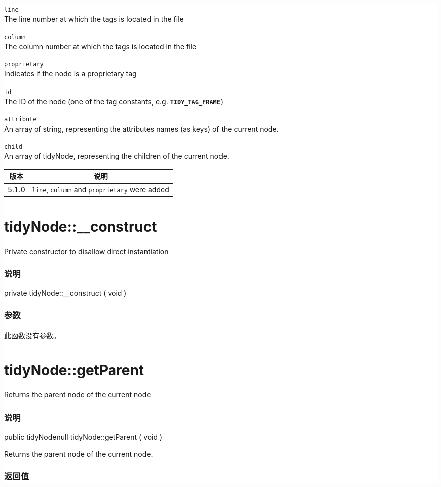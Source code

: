 `line`  
The line number at which the tags is located in the file

`column`  
The column number at which the tags is located in the file

`proprietary`  
Indicates if the node is a proprietary tag

`id`  
The ID of the node (one of the
<a href="/tidy/constants.html#tidy%20tag%20constants" class="link">tag constants</a>,
e.g. **`TIDY_TAG_FRAME`**)

`attribute`  
An array of string, representing the attributes names (as keys) of the
current node.

`child`  
An array of <span class="classname">tidyNode</span>, representing the
children of the current node.

| 版本  | 说明                                          |
|-------|-----------------------------------------------|
| 5.1.0 | `line`, `column` and `proprietary` were added |

tidyNode::\_\_construct
=======================

Private constructor to disallow direct instantiation

### 说明

<span class="modifier">private</span> <span
class="methodname">tidyNode::\_\_construct</span> ( <span
class="methodparam">void</span> )

### 参数

此函数没有参数。

tidyNode::getParent
===================

Returns the parent node of the current node

### 说明

<span class="modifier">public</span> <span class="type"><span
class="type">tidyNode</span><span class="type">null</span></span> <span
class="methodname">tidyNode::getParent</span> ( <span
class="methodparam">void</span> )

Returns the parent node of the current node.

### 返回值
